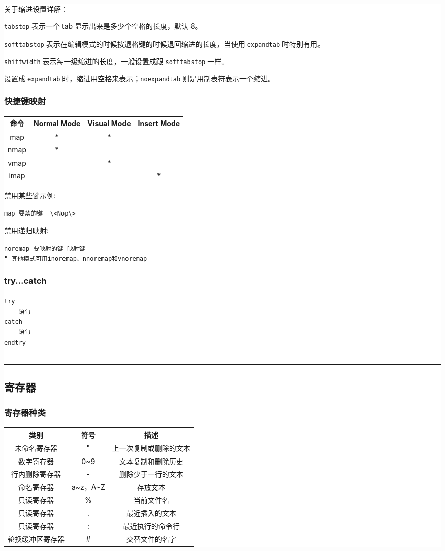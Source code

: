 关于缩进设置详解：

`tabstop` 表示一个 tab 显示出来是多少个空格的长度，默认 8。

`softtabstop` 表示在编辑模式的时候按退格键的时候退回缩进的长度，当使用 `expandtab` 时特别有用。

`shiftwidth` 表示每一级缩进的长度，一般设置成跟 `softtabstop` 一样。

设置成 `expandtab` 时，缩进用空格来表示；`noexpandtab` 则是用制表符表示一个缩进。

### 快捷键映射

| 命令 | Normal Mode | Visual Mode | Insert Mode |
| :--: | :---------: | :---------: | :---------: |
| map  |      *      |      *      |             |
| nmap |      *      |             |             |
| vmap |             |      *      |             |
| imap |             |             |      *      |

禁用某些键示例:

```vim
map 要禁的键  \<Nop\>
```

禁用递归映射:

```vim
noremap 要映射的键 映射键
" 其他模式可用inoremap、nnoremap和vnoremap
```

### try...catch

```vim
try
	语句
catch
	语句
endtry


```

---

## <span id="op_registers">寄存器</span>

### <span id="op_registers_type">寄存器种类</span>

|       类别       |   符号   |          描述          |
|:----------------:|:--------:|:----------------------:|
|   未命名寄存器   |    "     | 上一次复制或删除的文本 |
|    数字寄存器    |   0~9    |   文本复制和删除历史   |
|  行内删除寄存器  |    -     |   删除少于一行的文本   |
|    命名寄存器    | a~z，A~Z |        存放文本        |
|    只读寄存器    |    %     |       当前文件名       |
|    只读寄存器    |    .     |     最近插入的文本     |
|    只读寄存器    |    :     |    最近执行的命令行    |
| 轮换缓冲区寄存器 |    #     |     交替文件的名字     |